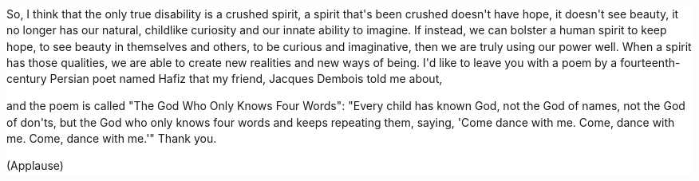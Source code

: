 So, I think that the only true disability is a crushed spirit,
a spirit that&#39;s been crushed doesn&#39;t have hope,
it doesn&#39;t see beauty,
it no longer has our natural, childlike curiosity
and our innate ability to imagine.
If instead, we can bolster a human spirit to keep hope,
to see beauty in themselves and others,
to be curious and imaginative,
then we are truly using our power well.
When a spirit has those qualities, we are able to create new realities
and new ways of being.
I&#39;d like to leave you with a poem
by a fourteenth-century Persian poet named Hafiz
that my friend, Jacques Dembois told me about,

and the poem is called &quot;The God Who Only Knows Four Words&quot;:
&quot;Every child has known God,
not the God of names,
not the God of don&#39;ts,
but the God who only knows four words and keeps repeating them,
saying, &#39;Come dance with me.
Come, dance with me. Come, dance with me.&#39;&quot;
Thank you.

(Applause)

